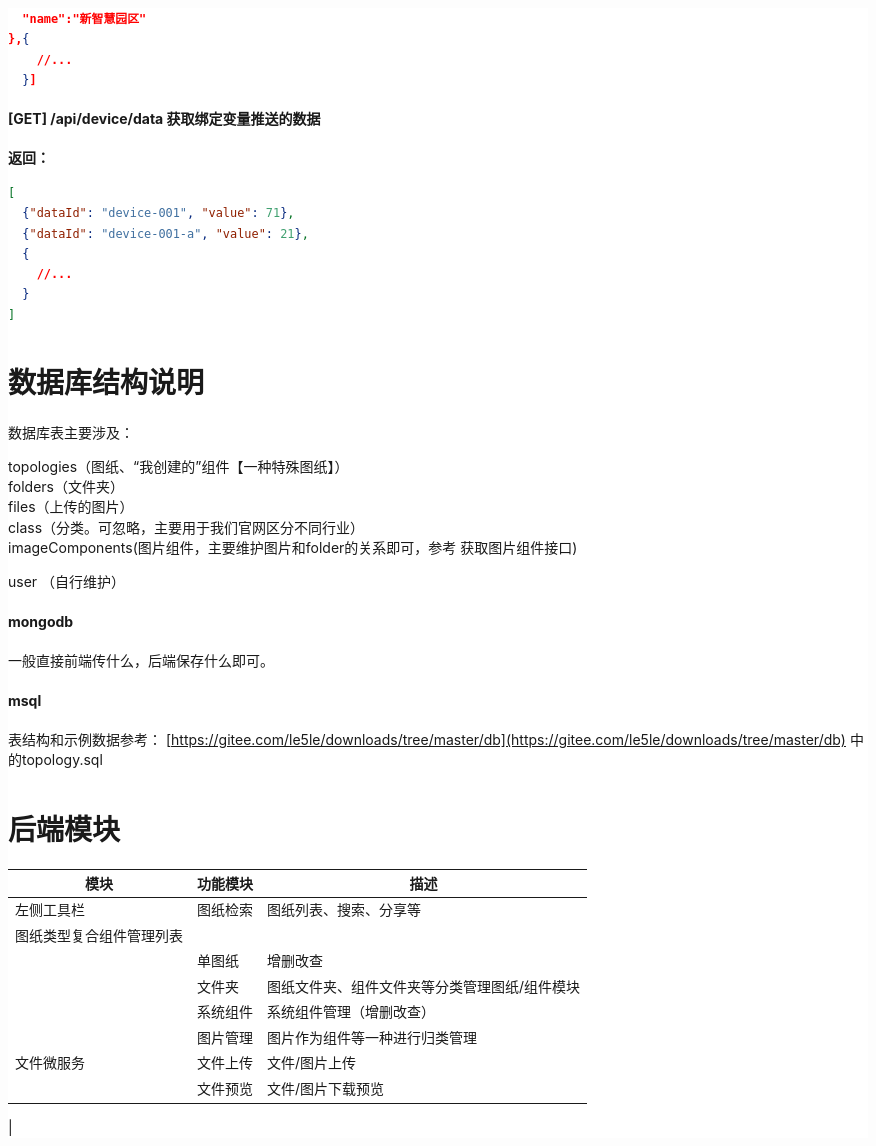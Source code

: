 ```json
  "name":"新智慧园区"
},{
    //...
  }]

```

#### [GET] /api/device/data 获取绑定变量推送的数据

**返回：**

```json
[
  {"dataId": "device-001", "value": 71},
  {"dataId": "device-001-a", "value": 21},
  {
    //...
  }
]
```

# 数据库结构说明

数据库表主要涉及：
  
topologies（图纸、“我创建的”组件【一种特殊图纸】）  
folders（文件夹）  
files（上传的图片）  
class（分类。可忽略，主要用于我们官网区分不同行业）  
imageComponents(图片组件，主要维护图片和folder的关系即可，参考 获取图片组件接口)  

user （自行维护）  

#### mongodb

一般直接前端传什么，后端保存什么即可。
​

#### msql

表结构和示例数据参考： [https://gitee.com/le5le/downloads/tree/master/db](https://gitee.com/le5le/downloads/tree/master/db)  中的topology.sql
​

# 后端模块

| 模块  | 功能模块 | 描述 |
| --- | --- | --- |
| 左侧工具栏 | 图纸检索 | 图纸列表、搜索、分享等
图纸类型复合组件管理列表 |
|  | 单图纸 | 增删改查 |
|  | 文件夹 | 图纸文件夹、组件文件夹等分类管理图纸/组件模块 |
|  | 系统组件 | 系统组件管理（增删改查） |
|  | 图片管理 | 图片作为组件等一种进行归类管理 |
| 文件微服务 | 文件上传 | 文件/图片上传 |
|  | 文件预览 | 文件/图片下载预览 |
| 